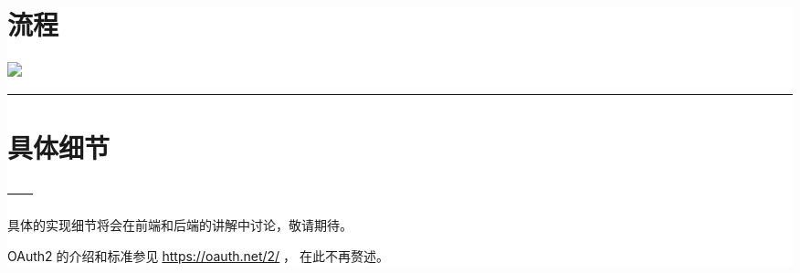 
# 流程

<img src='/oauth.png' style="height: 90%;"/>

---

# 具体细节
——

具体的实现细节将会在前端和后端的讲解中讨论，敬请期待。

OAuth2 的介绍和标准参见 https://oauth.net/2/ ， 在此不再赘述。